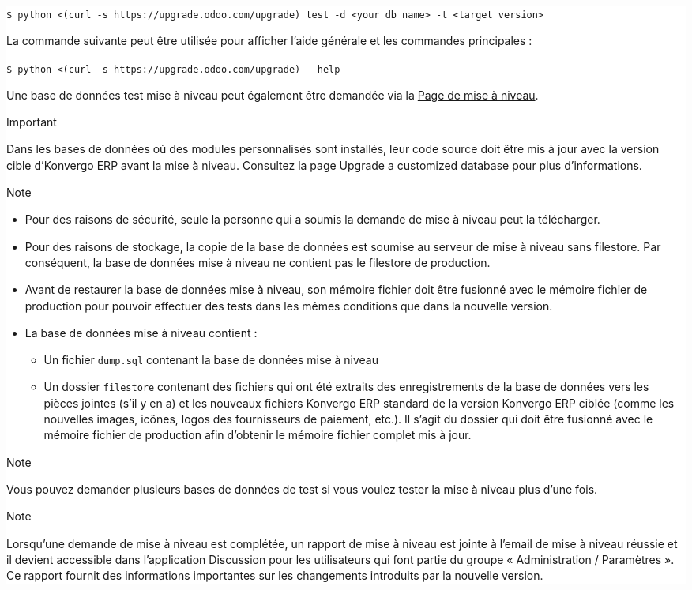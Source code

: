     
    
    $ python <(curl -s https://upgrade.odoo.com/upgrade) test -d <your db name> -t <target version>
    

La commande suivante peut être utilisée pour afficher l’aide générale et les
commandes principales :

    
    
    $ python <(curl -s https://upgrade.odoo.com/upgrade) --help
    

Une base de données test mise à niveau peut également être demandée via la
[Page de mise à niveau](https://upgrade.odoo.com/).

<div class="alert alert-warning">
<p class="alert-title">
Important</p><p>Dans les bases de données où des modules personnalisés sont installés, leur code source doit être mis à jour avec la version cible d’Konvergo ERP avant la mise à niveau. Consultez la page <a href="../developer/howtos/upgrade_custom_db">Upgrade a customized database</a> pour plus d’informations.</p>
</div> <div class="alert alert-primary">
<p class="alert-title">
Note</p><ul>
<li><p>Pour des raisons de sécurité, seule la personne qui a soumis la demande de mise à niveau peut la télécharger.</p></li>
<li><p>Pour des raisons de stockage, la copie de la base de données est soumise au serveur de mise à niveau sans filestore. Par conséquent, la base de données mise à niveau ne contient pas le filestore de production.</p></li>
<li><p>Avant de restaurer la base de données mise à niveau, son mémoire fichier doit être fusionné avec le mémoire fichier de production pour pouvoir effectuer des tests dans les mêmes conditions que dans la nouvelle version.</p></li>
<li><p>La base de données mise à niveau contient :</p>
<ul>
<li><p>Un fichier <code>dump.sql</code> contenant la base de données mise à niveau</p></li>
<li><p>Un dossier <code>filestore</code> contenant des fichiers qui ont été extraits des enregistrements de la base de données vers les pièces jointes (s’il y en a) et les nouveaux fichiers Konvergo ERP standard de la version Konvergo ERP ciblée (comme les nouvelles images, icônes, logos des fournisseurs de paiement, etc.). Il s’agit du dossier qui doit être fusionné avec le mémoire fichier de production afin d’obtenir le mémoire fichier complet mis à jour.</p></li>
</ul>
</li>
</ul>
</div>

<div class="alert alert-primary">
<p class="alert-title">
Note</p><p>Vous pouvez demander plusieurs bases de données de test si vous voulez tester la mise à niveau plus d’une fois.</p>
</div> <div class="alert alert-primary" id="upgrade-upgrade-report">
<p class="alert-title">
Note</p><p>Lorsqu’une demande de mise à niveau est complétée, un rapport de mise à niveau est jointe à l’email de mise à niveau réussie et il devient accessible dans l’application Discussion pour les utilisateurs qui font partie du groupe « Administration / Paramètres ». Ce rapport fournit des informations importantes sur les changements introduits par la nouvelle version.</p>
</div>
